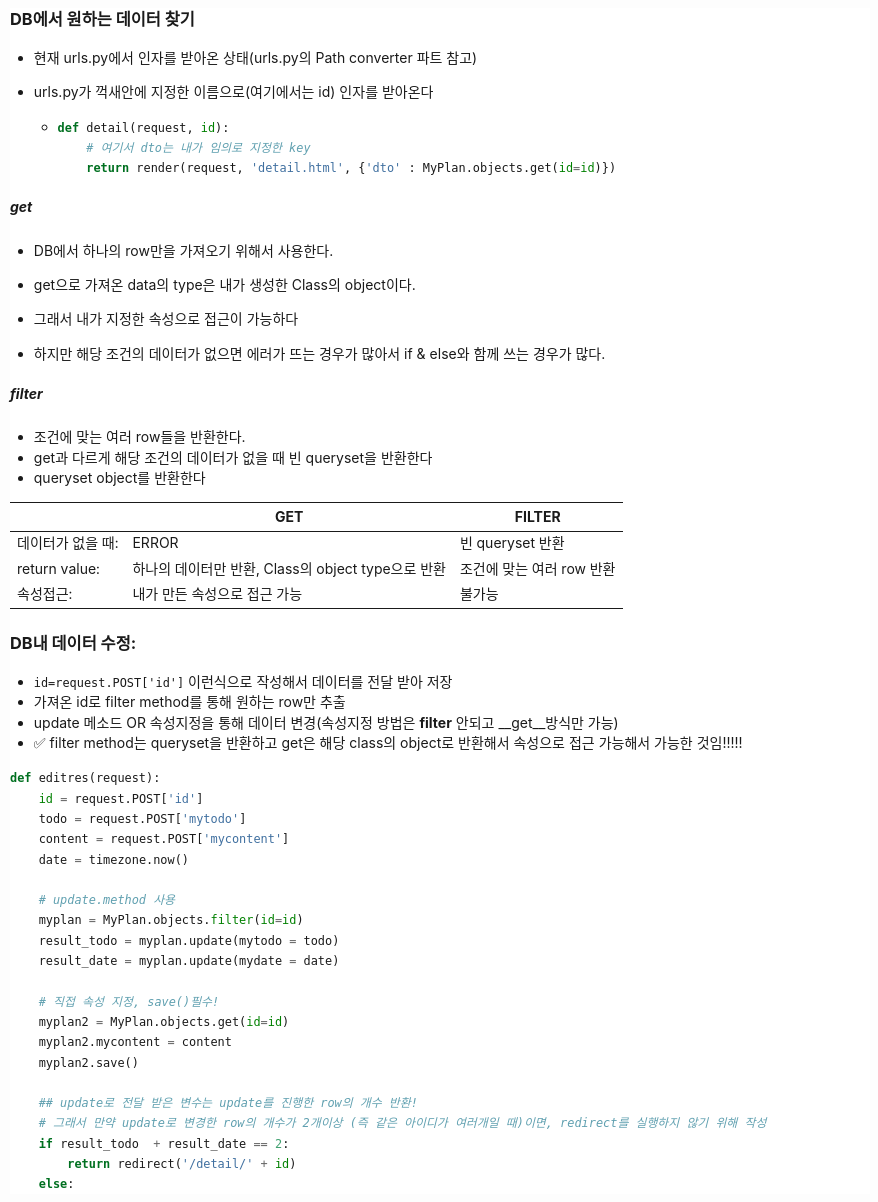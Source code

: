 ### DB에서 원하는 데이터 찾기

- 현재 urls.py에서 인자를 받아온 상태(urls.py의 Path converter 파트 참고)

- urls.py가 꺽새안에 지정한 이름으로(여기에서는 id) 인자를 받아온다

  - ```python
    def detail(request, id):
        # 여기서 dto는 내가 임의로 지정한 key
    	return render(request, 'detail.html', {'dto' : MyPlan.objects.get(id=id)})
    ```

##### get

- DB에서 하나의 row만을 가져오기 위해서 사용한다. 
- get으로 가져온 data의 type은 내가 생성한 Class의 object이다.
- 그래서 내가 지정한 속성으로 접근이 가능하다

- 하지만 해당 조건의 데이터가 없으면 에러가 뜨는 경우가 많아서 if & else와 함께 쓰는 경우가 많다.

##### filter

- 조건에 맞는 여러 row들을 반환한다. 
- get과 다르게 해당 조건의 데이터가 없을 때 빈 queryset을 반환한다
- queryset object를 반환한다

|                   | GET                                                | FILTER                    |
| ----------------- | -------------------------------------------------- | ------------------------- |
| 데이터가 없을 때: | ERROR                                              | 빈 queryset 반환          |
| return value:     | 하나의 데이터만 반환, Class의 object type으로 반환 | 조건에 맞는 여러 row 반환 |
| 속성접근:         | 내가 만든 속성으로 접근 가능                       | 불가능                    |



### DB내 데이터 수정:

- `id=request.POST['id']` 이런식으로 작성해서 데이터를 전달 받아 저장
- 가져온 id로 filter method를 통해 원하는 row만 추출
- update 메소드 OR 속성지정을 통해 데이터 변경(속성지정 방법은 __filter__ 안되고 __get__방식만 가능) 
- :white_check_mark: filter method는 queryset을 반환하고 get은 해당 class의 object로 반환해서 속성으로 접근 가능해서 가능한 것임!!!!!

```python
def editres(request):
    id = request.POST['id']
    todo = request.POST['mytodo']
    content = request.POST['mycontent']
    date = timezone.now()

    # update.method 사용
    myplan = MyPlan.objects.filter(id=id)
    result_todo = myplan.update(mytodo = todo)
    result_date = myplan.update(mydate = date)
	
    # 직접 속성 지정, save()필수!
    myplan2 = MyPlan.objects.get(id=id)
    myplan2.mycontent = content
    myplan2.save()

    ## update로 전달 받은 변수는 update를 진행한 row의 개수 반환!
    # 그래서 만약 update로 변경한 row의 개수가 2개이상 (즉 같은 아이디가 여러개일 때)이면, redirect를 실행하지 않기 위해 작성
    if result_todo  + result_date == 2:
        return redirect('/detail/' + id)
    else:
```